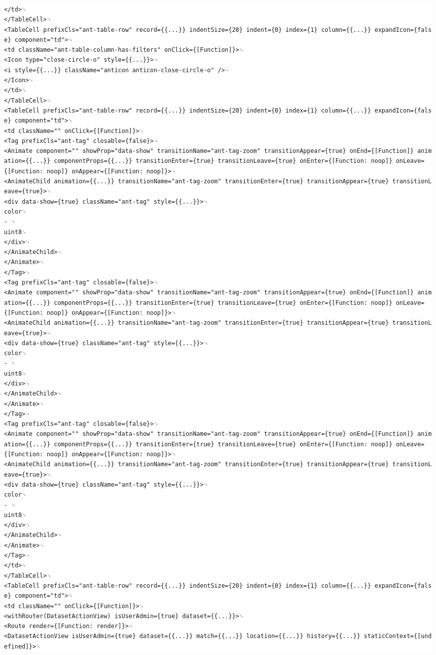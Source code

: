     </td>␊
    </TableCell>␊
    <TableCell prefixCls="ant-table-row" record={{...}} indentSize={20} indent={0} index={1} column={{...}} expandIcon={false} component="td">␊
    <td className="ant-table-column-has-filters" onClick={[Function]}>␊
    <Icon type="close-circle-o" style={{...}}>␊
    <i style={{...}} className="anticon anticon-close-circle-o" />␊
    </Icon>␊
    </td>␊
    </TableCell>␊
    <TableCell prefixCls="ant-table-row" record={{...}} indentSize={20} indent={0} index={1} column={{...}} expandIcon={false} component="td">␊
    <td className="" onClick={[Function]}>␊
    <Tag prefixCls="ant-tag" closable={false}>␊
    <Animate component="" showProp="data-show" transitionName="ant-tag-zoom" transitionAppear={true} onEnd={[Function]} animation={{...}} componentProps={{...}} transitionEnter={true} transitionLeave={true} onEnter={[Function: noop]} onLeave={[Function: noop]} onAppear={[Function: noop]}>␊
    <AnimateChild animation={{...}} transitionName="ant-tag-zoom" transitionEnter={true} transitionAppear={true} transitionLeave={true}>␊
    <div data-show={true} className="ant-tag" style={{...}}>␊
    color␊
    - ␊
    uint8␊
    </div>␊
    </AnimateChild>␊
    </Animate>␊
    </Tag>␊
    <Tag prefixCls="ant-tag" closable={false}>␊
    <Animate component="" showProp="data-show" transitionName="ant-tag-zoom" transitionAppear={true} onEnd={[Function]} animation={{...}} componentProps={{...}} transitionEnter={true} transitionLeave={true} onEnter={[Function: noop]} onLeave={[Function: noop]} onAppear={[Function: noop]}>␊
    <AnimateChild animation={{...}} transitionName="ant-tag-zoom" transitionEnter={true} transitionAppear={true} transitionLeave={true}>␊
    <div data-show={true} className="ant-tag" style={{...}}>␊
    color␊
    - ␊
    uint8␊
    </div>␊
    </AnimateChild>␊
    </Animate>␊
    </Tag>␊
    <Tag prefixCls="ant-tag" closable={false}>␊
    <Animate component="" showProp="data-show" transitionName="ant-tag-zoom" transitionAppear={true} onEnd={[Function]} animation={{...}} componentProps={{...}} transitionEnter={true} transitionLeave={true} onEnter={[Function: noop]} onLeave={[Function: noop]} onAppear={[Function: noop]}>␊
    <AnimateChild animation={{...}} transitionName="ant-tag-zoom" transitionEnter={true} transitionAppear={true} transitionLeave={true}>␊
    <div data-show={true} className="ant-tag" style={{...}}>␊
    color␊
    - ␊
    uint8␊
    </div>␊
    </AnimateChild>␊
    </Animate>␊
    </Tag>␊
    </td>␊
    </TableCell>␊
    <TableCell prefixCls="ant-table-row" record={{...}} indentSize={20} indent={0} index={1} column={{...}} expandIcon={false} component="td">␊
    <td className="" onClick={[Function]}>␊
    <withRouter(DatasetActionView) isUserAdmin={true} dataset={{...}}>␊
    <Route render={[Function: render]}>␊
    <DatasetActionView isUserAdmin={true} dataset={{...}} match={{...}} location={{...}} history={{...}} staticContext={[undefined]}>␊